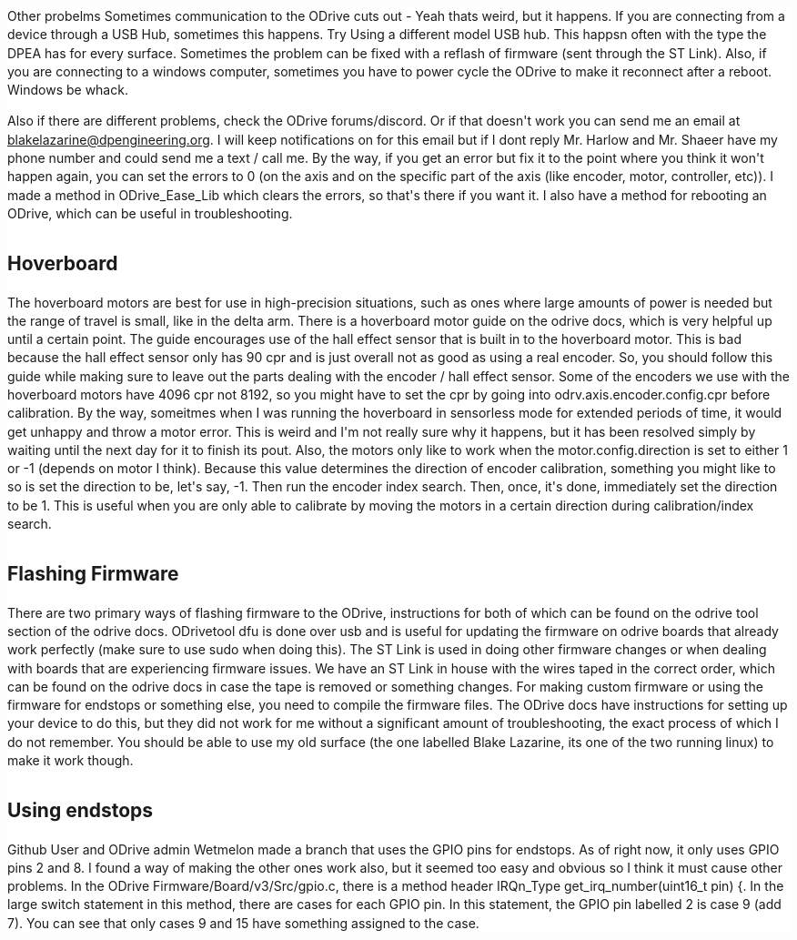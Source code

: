 
Other probelms
Sometimes communication to the ODrive cuts out - Yeah thats weird, but it happens. If you are connecting from a device through a USB Hub, sometimes this happens. Try Using a different model USB hub. This happsn often with the type the DPEA has for every surface. Sometimes the problem can be fixed with a reflash of firmware (sent through the ST Link). Also, if you are connecting to a windows computer, sometimes you have to power cycle the ODrive to make it reconnect after a reboot. Windows be whack.

Also if there are different problems, check the ODrive forums/discord. Or if that doesn't work you can send me an email at blakelazarine@dpengineering.org. I will keep notifications on for this email but if I dont reply Mr. Harlow and Mr. Shaeer have my phone number and could send me a text / call me.
By the way, if you get an error but fix it to the point where you think it won't happen again, you can set the errors to 0 (on the axis and on the specific part of the axis (like encoder, motor, controller, etc)). I made a method in ODrive_Ease_Lib which clears the errors, so that's there if you want it. I also have a method for rebooting an ODrive, which can be useful in troubleshooting.

## Hoverboard
The hoverboard motors are best for use in high-precision situations, such as ones where large amounts of power is needed but the range of travel is small, like in the delta arm. There is a hoverboard motor guide on the odrive docs, which is very helpful up until a certain point. The guide encourages use of the hall effect sensor that is built in to the hoverboard motor. This is bad because the hall effect sensor only has 90 cpr and is just overall not as good as using a real encoder. So, you should follow this guide while making sure to leave out the parts dealing with the encoder / hall effect sensor. Some of the encoders we use with the hoverboard motors have 4096 cpr not 8192, so you might have to set the cpr by going into odrv.axis.encoder.config.cpr before calibration. By the way, someitmes when I was running the hoverboard in sensorless mode for extended periods of time, it would get unhappy and throw a motor error. This is weird and I'm not really sure why it happens, but it has been resolved simply by waiting until the next day for it to finish its pout.
Also, the motors only like to work when the motor.config.direction is set to either 1 or -1 (depends on motor I think). Because this value determines the direction of encoder calibration, something you might like to so is set the direction to be, let's say, -1. Then run the encoder index search. Then, once, it's done, immediately set the direction to be 1. This is useful when you are only able to calibrate by moving the motors in a certain direction during calibration/index search.

## Flashing Firmware
There are two primary ways of flashing firmware to the ODrive, instructions for both of which can be found on the odrive tool section of the odrive docs. ODrivetool dfu is done over usb and is useful for updating the firmware on odrive boards that already work perfectly (make sure to use sudo when doing this). The ST Link is used in doing other firmware changes or when dealing with boards that are experiencing firmware issues. We have an ST Link in house with the wires taped in the correct order, which can be found on the odrive docs in case the tape is removed or something changes. For making custom firmware or using the firmware for endstops or something else, you need to compile the firmware files. The ODrive docs have instructions for setting up your device to do this, but they did not work for me without a significant amount of troubleshooting, the exact process of which I do not remember. You should be able to use my old surface (the one labelled Blake Lazarine, its one of the two running linux) to make it work though.

## Using endstops
Github User and ODrive admin Wetmelon made a branch that uses the GPIO pins for endstops. As of right now, it only uses GPIO pins 2 and 8. I found a way of making the other ones work also, but it seemed too easy and obvious so I think it must cause other problems.
In the ODrive Firmware/Board/v3/Src/gpio.c, there is a method header IRQn_Type get_irq_number(uint16_t pin) {. In the large switch statement in this method, there are cases for each GPIO pin. In this statement, the GPIO pin labelled 2 is case 9 (add 7). You can see that only cases 9 and 15 have something assigned to the case.